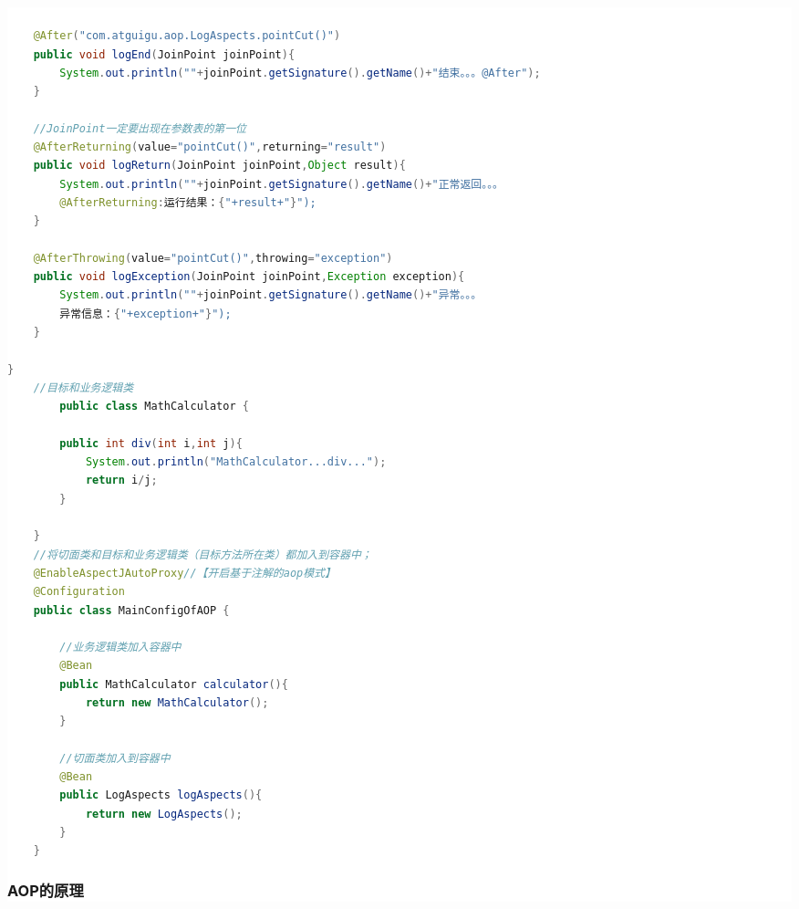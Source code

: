 ```java
	
	@After("com.atguigu.aop.LogAspects.pointCut()")
	public void logEnd(JoinPoint joinPoint){
		System.out.println(""+joinPoint.getSignature().getName()+"结束。。。@After");
	}
	
	//JoinPoint一定要出现在参数表的第一位
	@AfterReturning(value="pointCut()",returning="result")
	public void logReturn(JoinPoint joinPoint,Object result){
		System.out.println(""+joinPoint.getSignature().getName()+"正常返回。。。
		@AfterReturning:运行结果：{"+result+"}");
	}
	
	@AfterThrowing(value="pointCut()",throwing="exception")
	public void logException(JoinPoint joinPoint,Exception exception){
		System.out.println(""+joinPoint.getSignature().getName()+"异常。。。
		异常信息：{"+exception+"}");
	}

}
	//目标和业务逻辑类
		public class MathCalculator {

		public int div(int i,int j){
			System.out.println("MathCalculator...div...");
			return i/j;	
		}

	}
	//将切面类和目标和业务逻辑类（目标方法所在类）都加入到容器中；
	@EnableAspectJAutoProxy//【开启基于注解的aop模式】
	@Configuration
	public class MainConfigOfAOP {

		//业务逻辑类加入容器中
		@Bean
		public MathCalculator calculator(){
			return new MathCalculator();
		}

		//切面类加入到容器中
		@Bean
		public LogAspects logAspects(){
			return new LogAspects();
		}
	}

```

### AOP的原理
